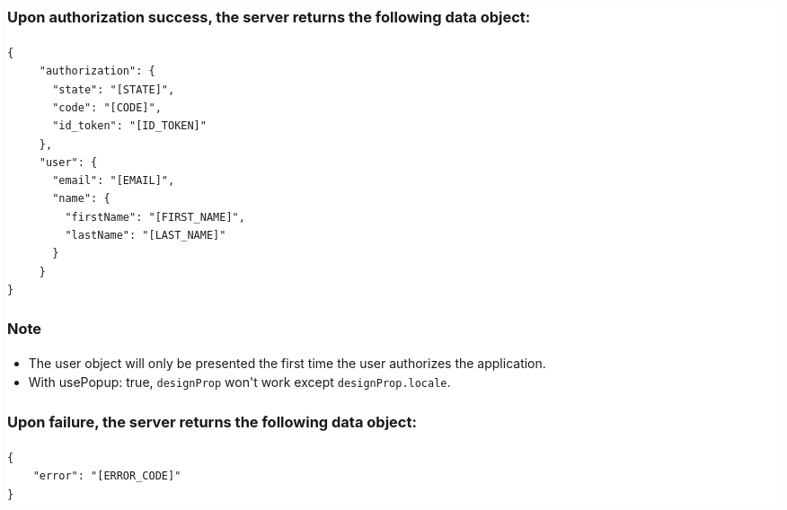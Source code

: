 ### Upon authorization success, the server returns the following data object:

```
{
     "authorization": {
       "state": "[STATE]",
       "code": "[CODE]",
       "id_token": "[ID_TOKEN]"
     },
     "user": {
       "email": "[EMAIL]",
       "name": {
         "firstName": "[FIRST_NAME]",
         "lastName": "[LAST_NAME]"
       }
     }
}
```

### Note

- The user object will only be presented the first time the user authorizes the application.
- With usePopup: true, `designProp` won't work except `designProp.locale`.

### Upon failure, the server returns the following data object:

```
{
    "error": "[ERROR_CODE]"
}
```
